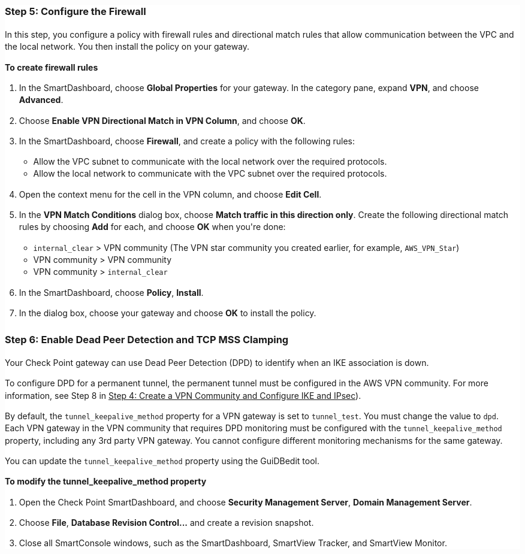 ### Step 5: Configure the Firewall<a name="check-point-bgp-firewall"></a>

In this step, you configure a policy with firewall rules and directional match rules that allow communication between the VPC and the local network\. You then install the policy on your gateway\.

**To create firewall rules**

1. In the SmartDashboard, choose **Global Properties** for your gateway\. In the category pane, expand **VPN**, and choose **Advanced**\.

1. Choose **Enable VPN Directional Match in VPN Column**, and choose **OK**\.

1. In the SmartDashboard, choose **Firewall**, and create a policy with the following rules: 
   + Allow the VPC subnet to communicate with the local network over the required protocols\. 
   + Allow the local network to communicate with the VPC subnet over the required protocols\.

1. Open the context menu for the cell in the VPN column, and choose **Edit Cell**\. 

1. In the **VPN Match Conditions** dialog box, choose **Match traffic in this direction only**\. Create the following directional match rules by choosing **Add** for each, and choose **OK** when you're done:
   + `internal_clear` > VPN community \(The VPN star community you created earlier, for example, `AWS_VPN_Star`\)
   + VPN community > VPN community
   + VPN community > `internal_clear`

1. In the SmartDashboard, choose **Policy**, **Install**\. 

1. In the dialog box, choose your gateway and choose **OK** to install the policy\.

### Step 6: Enable Dead Peer Detection and TCP MSS Clamping<a name="check-point-bgp-dpd"></a>

Your Check Point gateway can use Dead Peer Detection \(DPD\) to identify when an IKE association is down\.

To configure DPD for a permanent tunnel, the permanent tunnel must be configured in the AWS VPN community\. For more information, see Step 8 in [Step 4: Create a VPN Community and Configure IKE and IPsec](#check-point-bgp-vpn-community)\)\.

By default, the `tunnel_keepalive_method` property for a VPN gateway is set to `tunnel_test`\. You must change the value to `dpd`\. Each VPN gateway in the VPN community that requires DPD monitoring must be configured with the `tunnel_keepalive_method` property, including any 3rd party VPN gateway\. You cannot configure different monitoring mechanisms for the same gateway\.

You can update the `tunnel_keepalive_method` property using the GuiDBedit tool\.

**To modify the tunnel\_keepalive\_method property**

1. Open the Check Point SmartDashboard, and choose **Security Management Server**, **Domain Management Server**\.

1. Choose **File**, **Database Revision Control\.\.\.** and create a revision snapshot\.

1. Close all SmartConsole windows, such as the SmartDashboard, SmartView Tracker, and SmartView Monitor\.
